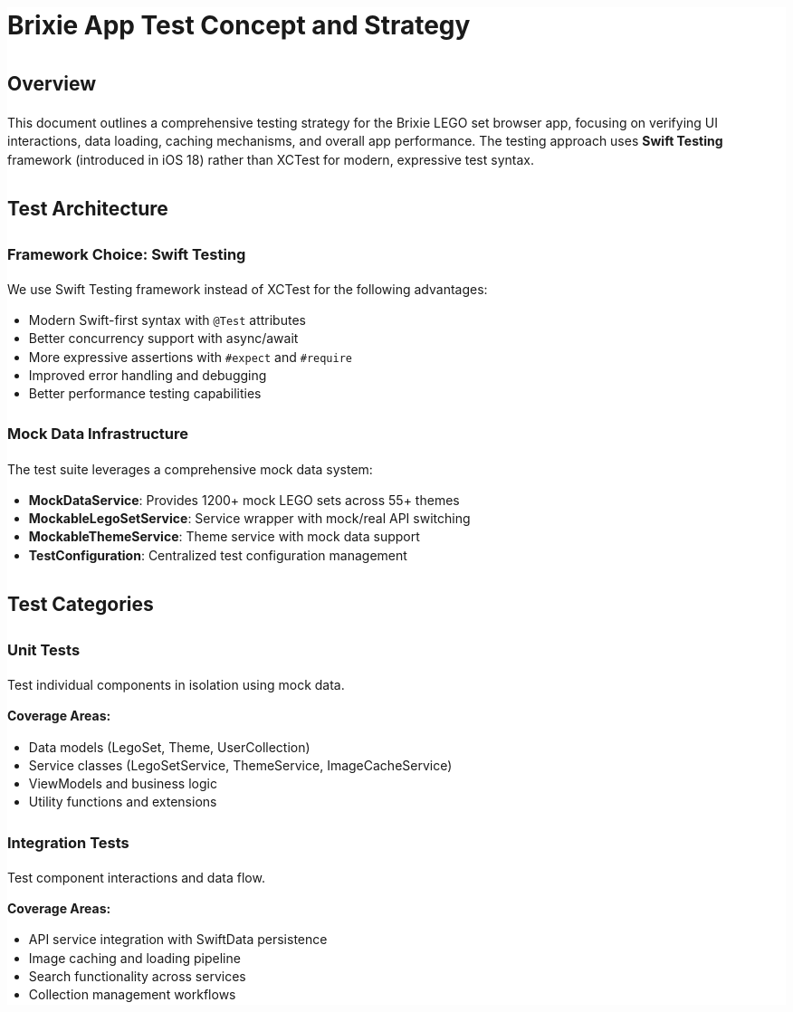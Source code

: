 # Brixie App Test Concept and Strategy

## Overview

This document outlines a comprehensive testing strategy for the Brixie LEGO set browser app, focusing on verifying UI interactions, data loading, caching mechanisms, and overall app performance. The testing approach uses **Swift Testing** framework (introduced in iOS 18) rather than XCTest for modern, expressive test syntax.

## Test Architecture

### Framework Choice: Swift Testing

We use Swift Testing framework instead of XCTest for the following advantages:

- Modern Swift-first syntax with `@Test` attributes
- Better concurrency support with async/await
- More expressive assertions with `#expect` and `#require`
- Improved error handling and debugging
- Better performance testing capabilities

### Mock Data Infrastructure

The test suite leverages a comprehensive mock data system:

- **MockDataService**: Provides 1200+ mock LEGO sets across 55+ themes
- **MockableLegoSetService**: Service wrapper with mock/real API switching
- **MockableThemeService**: Theme service with mock data support
- **TestConfiguration**: Centralized test configuration management

## Test Categories

### Unit Tests

Test individual components in isolation using mock data.

**Coverage Areas:**

- Data models (LegoSet, Theme, UserCollection)
- Service classes (LegoSetService, ThemeService, ImageCacheService)
- ViewModels and business logic
- Utility functions and extensions

### Integration Tests

Test component interactions and data flow.

**Coverage Areas:**

- API service integration with SwiftData persistence
- Image caching and loading pipeline
- Search functionality across services
- Collection management workflows
